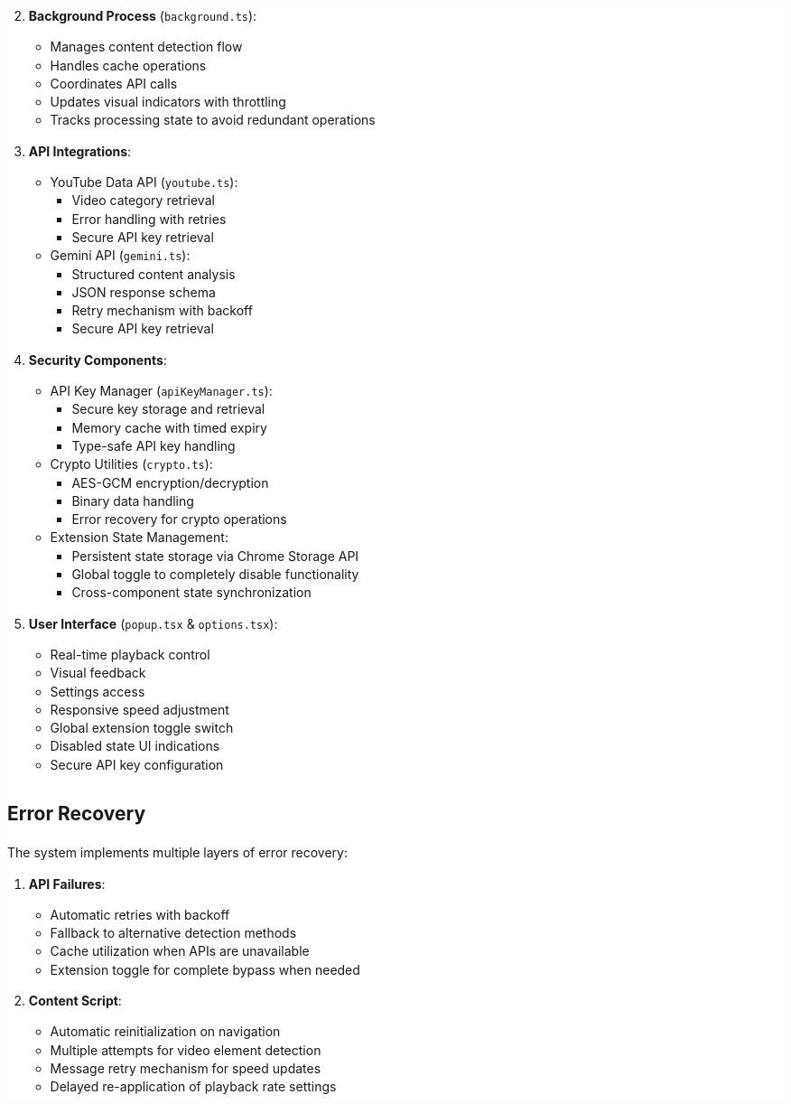 2. **Background Process** (`background.ts`):
   - Manages content detection flow
   - Handles cache operations
   - Coordinates API calls
   - Updates visual indicators with throttling
   - Tracks processing state to avoid redundant operations

3. **API Integrations**:
   - YouTube Data API (`youtube.ts`):
     - Video category retrieval
     - Error handling with retries
     - Secure API key retrieval
   - Gemini API (`gemini.ts`):
     - Structured content analysis
     - JSON response schema
     - Retry mechanism with backoff
     - Secure API key retrieval

4. **Security Components**:
   - API Key Manager (`apiKeyManager.ts`):
     - Secure key storage and retrieval
     - Memory cache with timed expiry
     - Type-safe API key handling
   - Crypto Utilities (`crypto.ts`):
     - AES-GCM encryption/decryption
     - Binary data handling
     - Error recovery for crypto operations
   - Extension State Management:
     - Persistent state storage via Chrome Storage API
     - Global toggle to completely disable functionality
     - Cross-component state synchronization

5. **User Interface** (`popup.tsx` & `options.tsx`):
   - Real-time playback control
   - Visual feedback
   - Settings access
   - Responsive speed adjustment
   - Global extension toggle switch
   - Disabled state UI indications
   - Secure API key configuration

## Error Recovery

The system implements multiple layers of error recovery:

1. **API Failures**:
   - Automatic retries with backoff
   - Fallback to alternative detection methods
   - Cache utilization when APIs are unavailable
   - Extension toggle for complete bypass when needed

2. **Content Script**:
   - Automatic reinitialization on navigation
   - Multiple attempts for video element detection
   - Message retry mechanism for speed updates
   - Delayed re-application of playback rate settings
